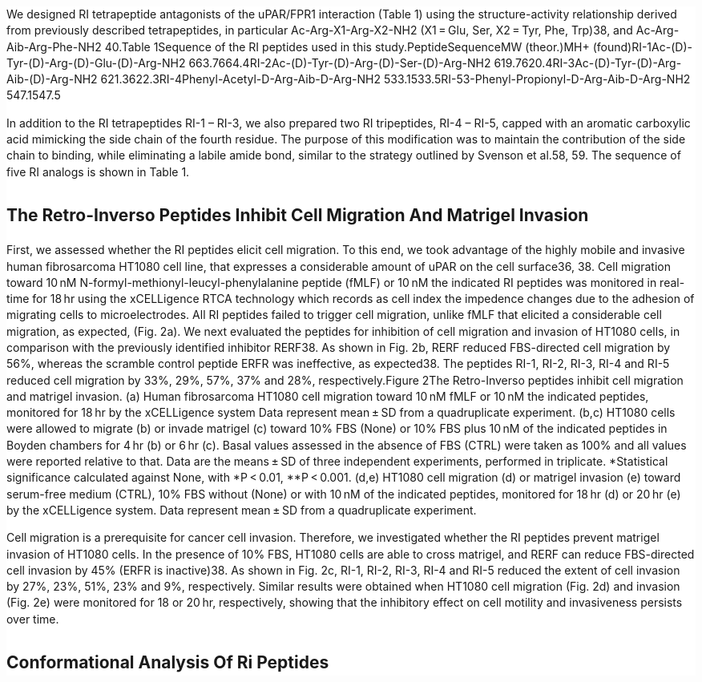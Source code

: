 We designed RI tetrapeptide antagonists of the uPAR/FPR1 interaction (Table 1) using the structure-activity relationship derived from previously described tetrapeptides, in particular Ac-Arg-X1-Arg-X2-NH2 (X1 = Glu, Ser, X2 = Tyr, Phe, Trp)38, and Ac-Arg-Aib-Arg-Phe-NH2 40.Table 1Sequence of the RI peptides used in this study.PeptideSequenceMW (theor.)MH+ (found)RI-1Ac-(D)-Tyr-(D)-Arg-(D)-Glu-(D)-Arg-NH2 663.7664.4RI-2Ac-(D)-Tyr-(D)-Arg-(D)-Ser-(D)-Arg-NH2 619.7620.4RI-3Ac-(D)-Tyr-(D)-Arg-Aib-(D)-Arg-NH2 621.3622.3RI-4Phenyl-Acetyl-D-Arg-Aib-D-Arg-NH2 533.1533.5RI-53-Phenyl-Propionyl-D-Arg-Aib-D-Arg-NH2 547.1547.5

In addition to the RI tetrapeptides RI-1 – RI-3, we also prepared two RI tripeptides, RI-4 – RI-5, capped with an aromatic carboxylic acid mimicking the side chain of the fourth residue. The purpose of this modification was to maintain the contribution of the side chain to binding, while eliminating a labile amide bond, similar to the strategy outlined by Svenson et al.58, 59. The sequence of five RI analogs is shown in Table 1.

## The Retro-Inverso Peptides Inhibit Cell Migration And Matrigel Invasion

First, we assessed whether the RI peptides elicit cell migration. To this end, we took advantage of the highly mobile and invasive human fibrosarcoma HT1080 cell line, that expresses a considerable amount of uPAR on the cell surface36, 38. Cell migration toward 10 nM N-formyl-methionyl-leucyl-phenylalanine peptide (fMLF) or 10 nM the indicated RI peptides was monitored in real-time for 18 hr using the xCELLigence RTCA technology which records as cell index the impedence changes due to the adhesion of migrating cells to microelectrodes. All RI peptides failed to trigger cell migration, unlike fMLF that elicited a considerable cell migration, as expected, (Fig. 2a). We next evaluated the peptides for inhibition of cell migration and invasion of HT1080 cells, in comparison with the previously identified inhibitor RERF38. As shown in Fig. 2b, RERF reduced FBS-directed cell migration by 56%, whereas the scramble control peptide ERFR was ineffective, as expected38. The peptides RI-1, RI-2, RI-3, RI-4 and RI-5 reduced cell migration by 33%, 29%, 57%, 37% and 28%, respectively.Figure 2The Retro-Inverso peptides inhibit cell migration and matrigel invasion. (a) Human fibrosarcoma HT1080 cell migration toward 10 nM fMLF or 10 nM the indicated peptides, monitored for 18 hr by the xCELLigence system Data represent mean ± SD from a quadruplicate experiment. (b,c) HT1080 cells were allowed to migrate (b) or invade matrigel (c) toward 10% FBS (None) or 10% FBS plus 10 nM of the indicated peptides in Boyden chambers for 4 hr (b) or 6 hr (c). Basal values assessed in the absence of FBS (CTRL) were taken as 100% and all values were reported relative to that. Data are the means ± SD of three independent experiments, performed in triplicate. *Statistical significance calculated against None, with *P < 0.01, **P < 0.001. (d,e) HT1080 cell migration (d) or matrigel invasion (e) toward serum-free medium (CTRL), 10% FBS without (None) or with 10 nM of the indicated peptides, monitored for 18 hr (d) or 20 hr (e) by the xCELLigence system. Data represent mean ± SD from a quadruplicate experiment.

Cell migration is a prerequisite for cancer cell invasion. Therefore, we investigated whether the RI peptides prevent matrigel invasion of HT1080 cells. In the presence of 10% FBS, HT1080 cells are able to cross matrigel, and RERF can reduce FBS-directed cell invasion by 45% (ERFR is inactive)38. As shown in Fig. 2c, RI-1, RI-2, RI-3, RI-4 and RI-5 reduced the extent of cell invasion by 27%, 23%, 51%, 23% and 9%, respectively. Similar results were obtained when HT1080 cell migration (Fig. 2d) and invasion (Fig. 2e) were monitored for 18 or 20 hr, respectively, showing that the inhibitory effect on cell motility and invasiveness persists over time.

## Conformational Analysis Of Ri Peptides
